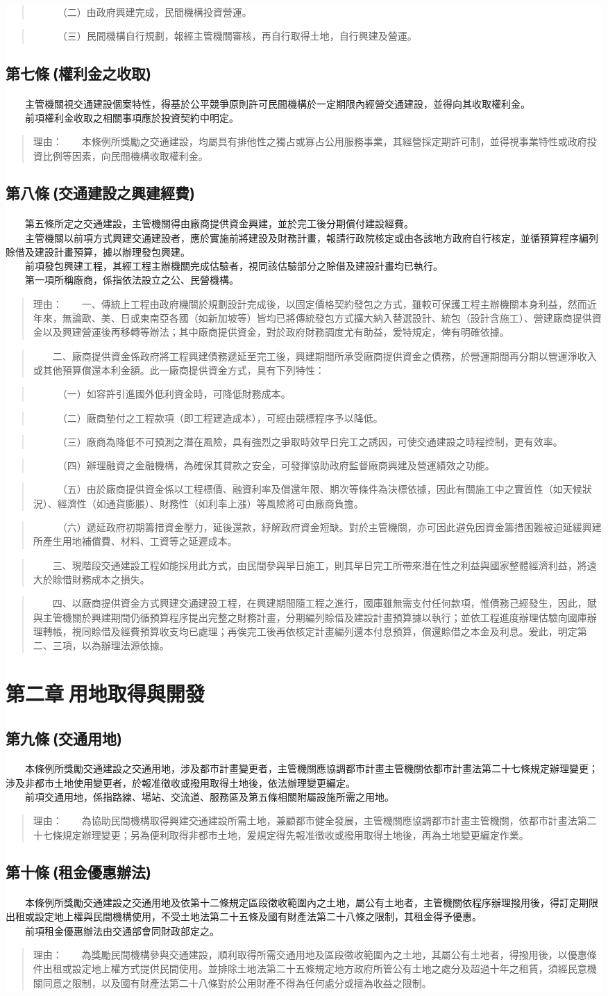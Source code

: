 > 　　　（二）由政府興建完成，民間機構投資營運。

> 　　　（三）民間機構自行規劃，報經主管機關審核，再自行取得土地，自行興建及營運。



第七條 (權利金之收取)
---------------------
　　主管機關視交通建設個案特性，得基於公平競爭原則許可民間機構於一定期限內經營交通建設，並得向其收取權利金。  
　　前項權利金收取之相關事項應於投資契約中明定。  
> 理由：　　本條例所獎勵之交通建設，均屬具有排他性之獨占或寡占公用服務事業，其經營採定期許可制，並得視事業特性或政府投資比例等因素，向民間機構收取權利金。



第八條 (交通建設之興建經費)
---------------------------
　　第五條所定之交通建設，主管機關得由廠商提供資金興建，並於完工後分期償付建設經費。  
　　主管機關以前項方式興建交通建設者，應於實施前將建設及財務計畫，報請行政院核定或由各該地方政府自行核定，並循預算程序編列賒借及建設計畫預算，據以辦理發包興建。  
　　前項發包興建工程，其經工程主辦機關完成估驗者，視同該估驗部分之賒借及建設計畫均已執行。  
　　第一項所稱廠商，係指依法設立之公、民營機構。  
> 理由：　　一、傳統上工程由政府機關於規劃設計完成後，以固定價格契約發包之方式，雖較可保護工程主辦機關本身利益，然而近年來，無論歐、美、日或東南亞各國（如新加坡等）皆均已將傳統發包方式擴大納入替選設計、統包（設計含施工）、營建廠商提供資金以及興建營運後再移轉等辦法；其中廠商提供資金，對於政府財務調度尤有助益，爰特規定，俾有明確依據。

> 　　二、廠商提供資金係政府將工程興建債務遞延至完工後，興建期間所承受廠商提供資金之債務，於營運期間再分期以營運淨收入或其他預算償還本利金額。此一廠商提供資金方式，具有下列特性：

> 　　　（一）如容許引進國外低利資金時，可降低財務成本。

> 　　　（二）廠商墊付之工程款項（即工程建造成本），可經由競標程序予以降低。

> 　　　（三）廠商為降低不可預測之潛在風險，具有強烈之爭取時效早日完工之誘因，可使交通建設之時程控制，更有效率。

> 　　　（四）辦理融資之金融機構，為確保其貸款之安全，可發揮協助政府監督廠商興建及營運績效之功能。

> 　　　（五）由於廠商提供資金係以工程標價、融資利率及償還年限、期次等條件為決標依據，因此有關施工中之實質性（如天候狀況）、經濟性（如通貨膨脹）、財務性（如利率上漲）等風險將可由廠商負擔。

> 　　　（六）遞延政府初期籌措資金壓力，延後還款，紓解政府資金短缺。對於主管機關，亦可因此避免因資金籌措困難被迫延緩興建所產生用地補償費、材料、工資等之延遲成本。

> 　　三、現階段交通建設工程如能採用此方式，由民間參與早日施工，則其早日完工所帶來潛在性之利益與國家整體經濟利益，將遠大於賒借財務成本之損失。

> 　　四、以廠商提供資金方式興建交通建設工程，在興建期間隨工程之進行，國庫雖無需支付任何款項，惟債務己經發生，因此，賦與主管機關於興建期間仍循預算程序提出完整之財務計畫，分期編列賒借及建設計畫預算據以執行；並依工程進度辦理估驗向國庫辦理轉帳，視同賒借及經費預算收支均已處理；再俟完工後再依核定計畫編列還本付息預算，償還賒借之本金及利息。爰此，明定第二、三項，以為辦理法源依據。



第二章  用地取得與開發
======================
第九條 (交通用地)
-----------------
　　本條例所獎勵交通建設之交通用地，涉及都市計畫變更者，主管機關應協調都市計畫主管機關依都市計畫法第二十七條規定辦理變更；涉及非都市土地使用變更者，於報准徵收或撥用取得土地後，依法辦理變更編定。  
　　前項交通用地，係指路線、場站、交流道、服務區及第五條相關附屬設施所需之用地。  
> 理由：　　為協助民間機構取得興建交通建設所需土地，兼顧都市健全發展，主管機關應協調都市計畫主管機關，依都市計畫法第二十七條規定辦理變更；另為便利取得非都市土地，爰規定得先報准徵收或撥用取得土地後，再為土地變更編定作業。



第十條 (租金優惠辦法)
---------------------
　　本條例所獎勵交通建設之交通用地及依第十二條規定區段徵收範圍內之土地，屬公有土地者，主管機關依程序辦理撥用後，得訂定期限出租或設定地上權與民間機構使用，不受土地法第二十五條及國有財產法第二十八條之限制，其租金得予優惠。  
　　前項租金優惠辦法由交通部會同財政部定之。  
> 理由：　　為獎勵民間機構參與交通建設，順利取得所需交通用地及區段徵收範圍內之土地，其屬公有土地者，得撥用後，以優惠條件出租或設定地上權方式提供民間使用。並排除土地法第二十五條規定地方政府所管公有土地之處分及超過十年之租賃，須經民意機關同意之限制，以及國有財產法第二十八條對於公用財產不得為任何處分或擅為收益之限制。
